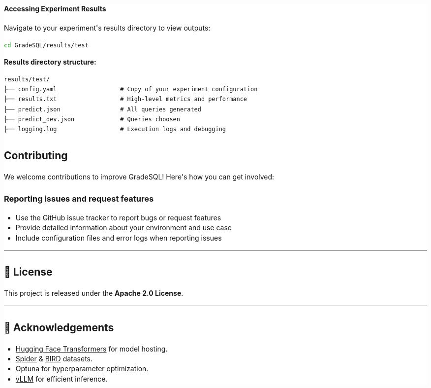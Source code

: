 #### Accessing Experiment Results

Navigate to your experiment's results directory to view outputs:

```sh
cd GradeSQL/results/test
```

**Results directory structure:**
```
results/test/
├── config.yaml                  # Copy of your experiment configuration
├── results.txt                  # High-level metrics and performance
├── predict.json                 # All queries generated
├── predict_dev.json             # Queries choosen
├── logging.log                  # Execution logs and debugging
```

## Contributing

We welcome contributions to improve GradeSQL! Here's how you can get involved:

### Reporting issues and request features

- Use the GitHub issue tracker to report bugs or request features
- Provide detailed information about your environment and use case
- Include configuration files and error logs when reporting issues

---

## 📄 License

This project is released under the **Apache 2.0 License**.

---

## 🙏 Acknowledgements

* [Hugging Face Transformers](https://huggingface.co/transformers/) for model hosting.
* [Spider](https://yale-lily.github.io/spider) & [BIRD](https://bird-bench.github.io/) datasets.
* [Optuna](https://optuna.org/) for hyperparameter optimization.
* [vLLM](https://github.com/vllm-project/vllm) for efficient inference.
